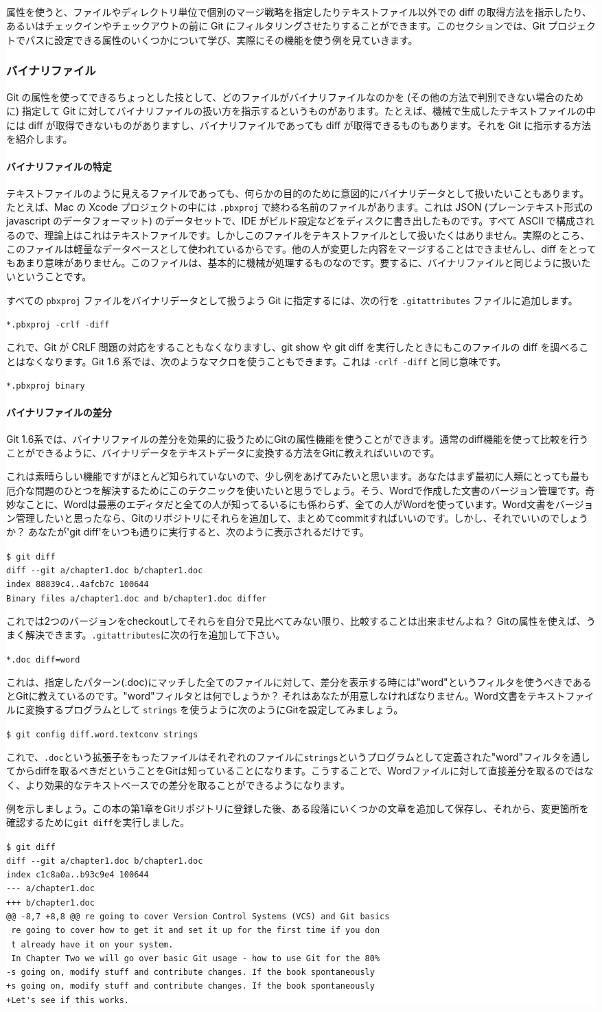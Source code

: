 属性を使うと、ファイルやディレクトリ単位で個別のマージ戦略を指定したりテキストファイル以外での diff の取得方法を指示したり、あるいはチェックインやチェックアウトの前に Git にフィルタリングさせたりすることができます。このセクションでは、Git プロジェクトでパスに設定できる属性のいくつかについて学び、実際にその機能を使う例を見ていきます。

### バイナリファイル ###

Git の属性を使ってできるちょっとした技として、どのファイルがバイナリファイルなのかを (その他の方法で判別できない場合のために) 指定して Git に対してバイナリファイルの扱い方を指示するというものがあります。たとえば、機械で生成したテキストファイルの中には diff が取得できないものがありますし、バイナリファイルであっても diff が取得できるものもあります。それを Git に指示する方法を紹介します。

#### バイナリファイルの特定 ####

テキストファイルのように見えるファイルであっても、何らかの目的のために意図的にバイナリデータとして扱いたいこともあります。たとえば、Mac の Xcode プロジェクトの中には `.pbxproj` で終わる名前のファイルがあります。これは JSON (プレーンテキスト形式の javascript のデータフォーマット) のデータセットで、IDE がビルド設定などをディスクに書き出したものです。すべて ASCII で構成されるので、理論上はこれはテキストファイルです。しかしこのファイルをテキストファイルとして扱いたくはありません。実際のところ、このファイルは軽量なデータベースとして使われているからです。他の人が変更した内容をマージすることはできませんし、diff をとってもあまり意味がありません。このファイルは、基本的に機械が処理するものなのです。要するに、バイナリファイルと同じように扱いたいということです。

すべての `pbxproj` ファイルをバイナリデータとして扱うよう Git に指定するには、次の行を `.gitattributes` ファイルに追加します。

	*.pbxproj -crlf -diff

これで、Git が CRLF 問題の対応をすることもなくなりますし、git show や git diff を実行したときにもこのファイルの diff を調べることはなくなります。Git 1.6 系では、次のようなマクロを使うこともできます。これは `-crlf -diff` と同じ意味です。

	*.pbxproj binary

#### バイナリファイルの差分 ####

Git 1.6系では、バイナリファイルの差分を効果的に扱うためにGitの属性機能を使うことができます。通常のdiff機能を使って比較を行うことができるように、バイナリデータをテキストデータに変換する方法をGitに教えればいいのです。

これは素晴らしい機能ですがほとんど知られていないので、少し例をあげてみたいと思います。あなたはまず最初に人類にとっても最も厄介な問題のひとつを解決するためにこのテクニックを使いたいと思うでしょう。そう、Wordで作成した文書のバージョン管理です。奇妙なことに、Wordは最悪のエディタだと全ての人が知ってるいるにも係わらず、全ての人がWordを使っています。Word文書をバージョン管理したいと思ったなら、Gitのリポジトリにそれらを追加して、まとめてcommitすればいいのです。しかし、それでいいのでしょうか？ あなたが'git diff'をいつも通りに実行すると、次のように表示されるだけです。

	$ git diff 
	diff --git a/chapter1.doc b/chapter1.doc
	index 88839c4..4afcb7c 100644
	Binary files a/chapter1.doc and b/chapter1.doc differ

これでは2つのバージョンをcheckoutしてそれらを自分で見比べてみない限り、比較することは出来ませんよね？ Gitの属性を使えば、うまく解決できます。`.gitattributes`に次の行を追加して下さい。

	*.doc diff=word

これは、指定したパターン(.doc)にマッチした全てのファイルに対して、差分を表示する時には"word"というフィルタを使うべきであるとGitに教えているのです。"word"フィルタとは何でしょうか？ それはあなたが用意しなければなりません。Word文書をテキストファイルに変換するプログラムとして `strings` を使うように次のようにGitを設定してみましょう。

	$ git config diff.word.textconv strings

これで、`.doc`という拡張子をもったファイルはそれぞれのファイルに`strings`というプログラムとして定義された"word"フィルタを通してからdiffを取るべきだということをGitは知っていることになります。こうすることで、Wordファイルに対して直接差分を取るのではなく、より効果的なテキストベースでの差分を取ることができるようになります。

例を示しましょう。この本の第1章をGitリポジトリに登録した後、ある段落にいくつかの文章を追加して保存し、それから、変更箇所を確認するために`git diff`を実行しました。

	$ git diff
	diff --git a/chapter1.doc b/chapter1.doc
	index c1c8a0a..b93c9e4 100644
	--- a/chapter1.doc
	+++ b/chapter1.doc
	@@ -8,7 +8,8 @@ re going to cover Version Control Systems (VCS) and Git basics
	 re going to cover how to get it and set it up for the first time if you don
	 t already have it on your system.
	 In Chapter Two we will go over basic Git usage - how to use Git for the 80% 
	-s going on, modify stuff and contribute changes. If the book spontaneously 
	+s going on, modify stuff and contribute changes. If the book spontaneously 
	+Let's see if this works.
